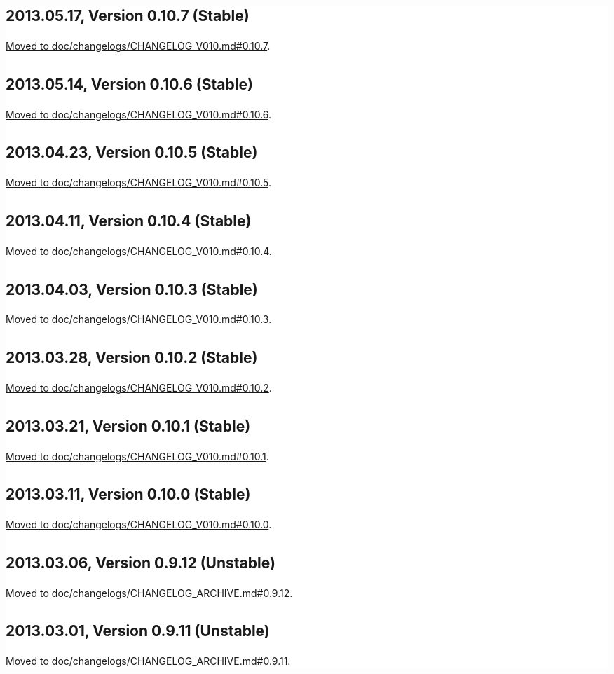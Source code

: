 ## 2013.05.17, Version 0.10.7 (Stable)

<a href="doc/changelogs/CHANGELOG_V010.md#0.10.7">Moved to doc/changelogs/CHANGELOG_V010.md#0.10.7</a>.

## 2013.05.14, Version 0.10.6 (Stable)

<a href="doc/changelogs/CHANGELOG_V010.md#0.10.6">Moved to doc/changelogs/CHANGELOG_V010.md#0.10.6</a>.

## 2013.04.23, Version 0.10.5 (Stable)

<a href="doc/changelogs/CHANGELOG_V010.md#0.10.5">Moved to doc/changelogs/CHANGELOG_V010.md#0.10.5</a>.

## 2013.04.11, Version 0.10.4 (Stable)

<a href="doc/changelogs/CHANGELOG_V010.md#0.10.4">Moved to doc/changelogs/CHANGELOG_V010.md#0.10.4</a>.

## 2013.04.03, Version 0.10.3 (Stable)

<a href="doc/changelogs/CHANGELOG_V010.md#0.10.3">Moved to doc/changelogs/CHANGELOG_V010.md#0.10.3</a>.

## 2013.03.28, Version 0.10.2 (Stable)

<a href="doc/changelogs/CHANGELOG_V010.md#0.10.2">Moved to doc/changelogs/CHANGELOG_V010.md#0.10.2</a>.

## 2013.03.21, Version 0.10.1 (Stable)

<a href="doc/changelogs/CHANGELOG_V010.md#0.10.1">Moved to doc/changelogs/CHANGELOG_V010.md#0.10.1</a>.

## 2013.03.11, Version 0.10.0 (Stable)

<a href="doc/changelogs/CHANGELOG_V010.md#0.10.0">Moved to doc/changelogs/CHANGELOG_V010.md#0.10.0</a>.

## 2013.03.06, Version 0.9.12 (Unstable)

<a href="doc/changelogs/CHANGELOG_ARCHIVE.md#0.9.12">Moved to doc/changelogs/CHANGELOG_ARCHIVE.md#0.9.12</a>.

## 2013.03.01, Version 0.9.11 (Unstable)

<a href="doc/changelogs/CHANGELOG_ARCHIVE.md#0.9.11">Moved to doc/changelogs/CHANGELOG_ARCHIVE.md#0.9.11</a>.

